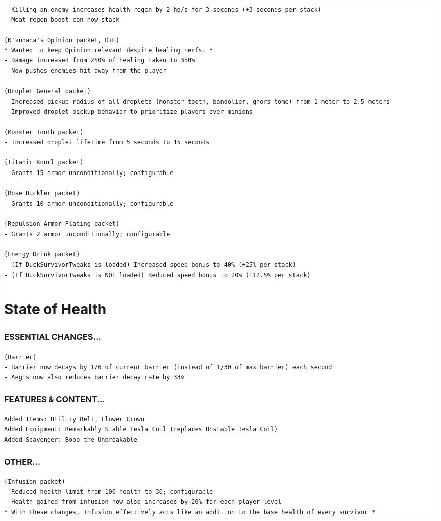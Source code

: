 ```
- Killing an enemy increases health regen by 2 hp/s for 3 seconds (+3 seconds per stack)
- Meat regen boost can now stack

(K'kuhana's Opinion packet, D+H)
* Wanted to keep Opinion relevant despite healing nerfs. *
- Damage increased from 250% of healing taken to 350%
- Now pushes enemies hit away from the player

(Droplet General packet)
- Increased pickup radius of all droplets (monster tooth, bandolier, ghors tome) from 1 meter to 2.5 meters
- Improved droplet pickup behavior to prioritize players over minions

(Monster Tooth packet)
- Increased droplet lifetime from 5 seconds to 15 seconds

(Titanic Knurl packet)
- Grants 15 armor unconditionally; configurable

(Rose Buckler packet)
- Grants 10 armor unconditionally; configurable

(Repulsion Armor Plating packet)
- Grants 2 armor unconditionally; configurable

(Energy Drink packet)
- (If DuckSurvivorTweaks is loaded) Increased speed bonus to 40% (+25% per stack)
- (If DuckSurvivorTweaks is NOT loaded) Reduced speed bonus to 20% (+12.5% per stack)
```

# State of Health

### ESSENTIAL CHANGES...
```
(Barrier)
- Barrier now decays by 1/6 of current barrier (instead of 1/30 of max barrier) each second
- Aegis now also reduces barrier decay rate by 33%
```

### FEATURES & CONTENT...
```
Added Items: Utility Belt, Flower Crown
Added Equipment: Remarkably Stable Tesla Coil (replaces Unstable Tesla Coil)
Added Scavenger: Bobo the Unbreakable
```

### OTHER...
```
(Infusion packet)
- Reduced health limit from 100 health to 30; configurable
- Health gained from infusion now also increases by 20% for each player level
* With these changes, Infusion effectively acts like an addition to the base health of every survivor *
```
